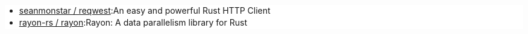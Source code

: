 * [seanmonstar / reqwest](https://github.com/seanmonstar/reqwest):An easy and powerful Rust HTTP Client
* [rayon-rs / rayon](https://github.com/rayon-rs/rayon):Rayon: A data parallelism library for Rust
